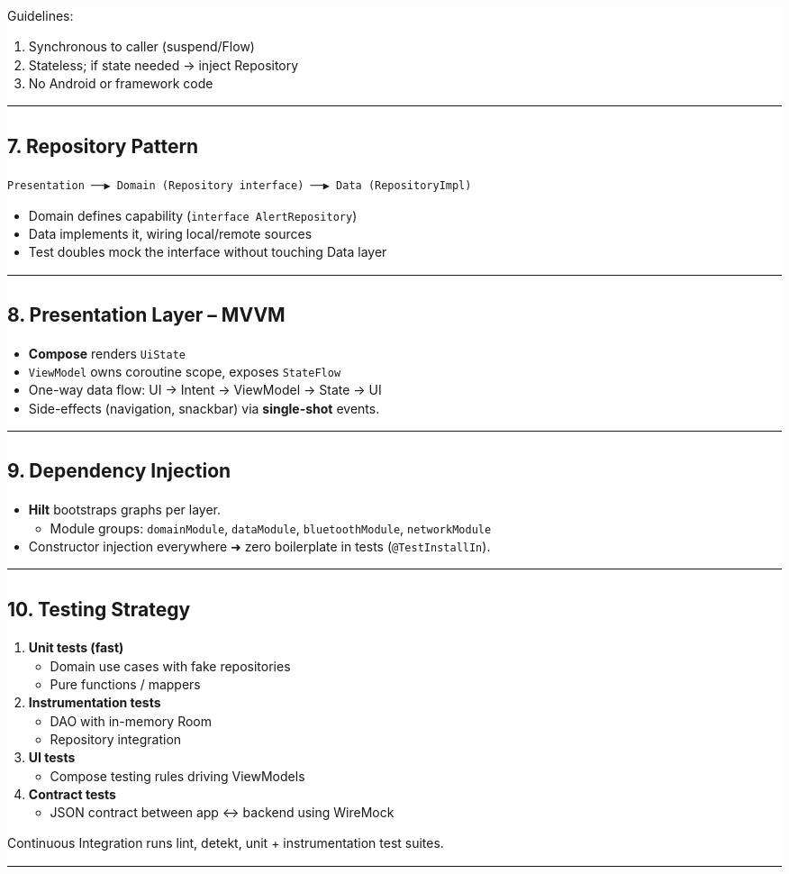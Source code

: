 Guidelines:
1. Synchronous to caller (suspend/Flow)
2. Stateless; if state needed → inject Repository
3. No Android or framework code

---

## 7. Repository Pattern

```text
Presentation ──▶ Domain (Repository interface) ──▶ Data (RepositoryImpl)
```

* Domain defines capability (`interface AlertRepository`)
* Data implements it, wiring local/remote sources
* Test doubles mock the interface without touching Data layer

---

## 8. Presentation Layer – MVVM

* **Compose** renders `UiState`
* `ViewModel` owns coroutine scope, exposes `StateFlow`
* One-way data flow:
  UI → Intent → ViewModel → State → UI
* Side-effects (navigation, snackbar) via **single-shot** events.

---

## 9. Dependency Injection

* **Hilt** bootstraps graphs per layer.
  * Module groups: `domainModule`, `dataModule`, `bluetoothModule`, `networkModule`
* Constructor injection everywhere ➜ zero boilerplate in tests (`@TestInstallIn`).

---

## 10. Testing Strategy

1. **Unit tests (fast)**
   * Domain use cases with fake repositories
   * Pure functions / mappers
2. **Instrumentation tests**
   * DAO with in-memory Room
   * Repository integration
3. **UI tests**
   * Compose testing rules driving ViewModels
4. **Contract tests**
   * JSON contract between app ↔ backend using WireMock

Continuous Integration runs lint, detekt, unit + instrumentation test suites.

---
